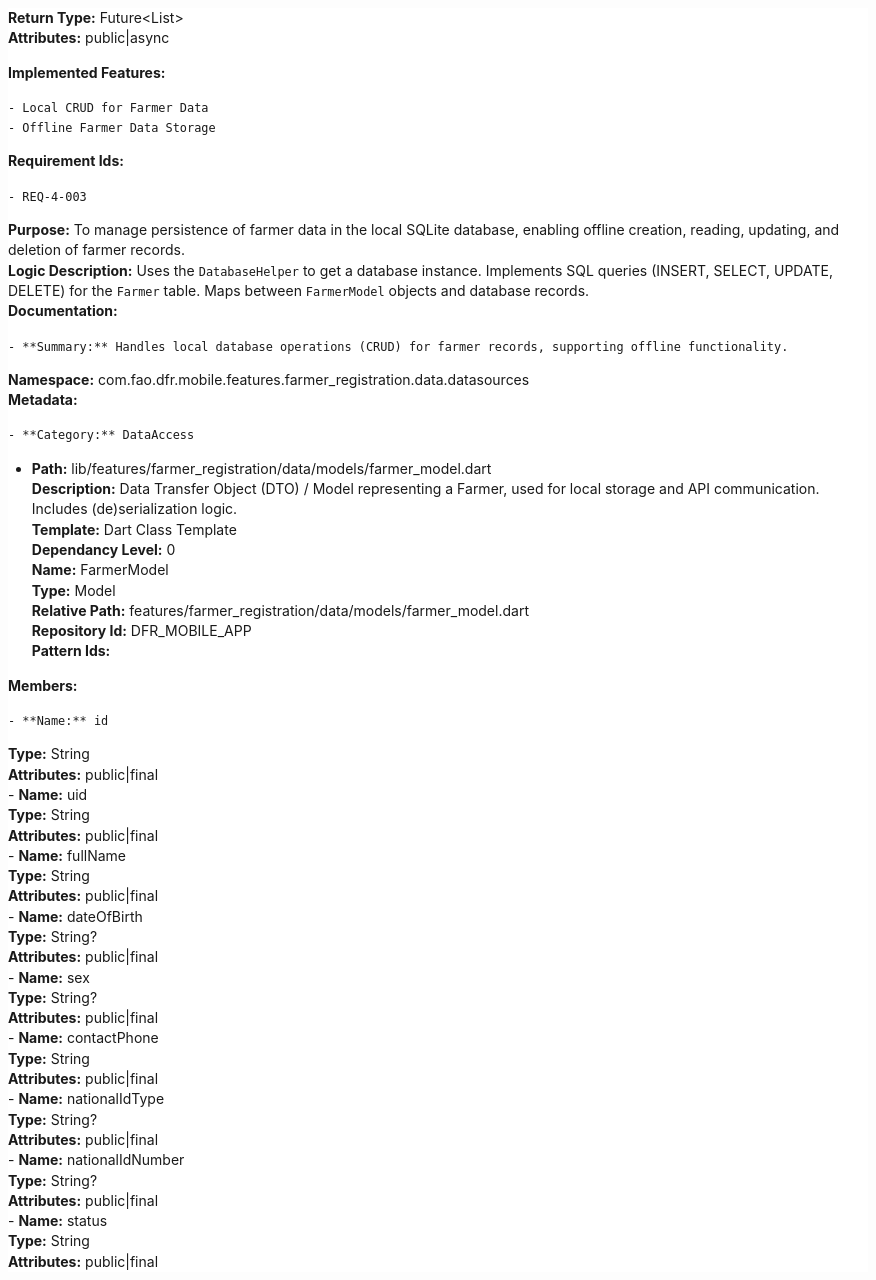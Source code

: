     
**Return Type:** Future<List<FarmerModel>>  
**Attributes:** public|async  
    
**Implemented Features:**
    
    - Local CRUD for Farmer Data
    - Offline Farmer Data Storage
    
**Requirement Ids:**
    
    - REQ-4-003
    
**Purpose:** To manage persistence of farmer data in the local SQLite database, enabling offline creation, reading, updating, and deletion of farmer records.  
**Logic Description:** Uses the `DatabaseHelper` to get a database instance. Implements SQL queries (INSERT, SELECT, UPDATE, DELETE) for the `Farmer` table. Maps between `FarmerModel` objects and database records.  
**Documentation:**
    
    - **Summary:** Handles local database operations (CRUD) for farmer records, supporting offline functionality.
    
**Namespace:** com.fao.dfr.mobile.features.farmer_registration.data.datasources  
**Metadata:**
    
    - **Category:** DataAccess
    
- **Path:** lib/features/farmer_registration/data/models/farmer_model.dart  
**Description:** Data Transfer Object (DTO) / Model representing a Farmer, used for local storage and API communication. Includes (de)serialization logic.  
**Template:** Dart Class Template  
**Dependancy Level:** 0  
**Name:** FarmerModel  
**Type:** Model  
**Relative Path:** features/farmer_registration/data/models/farmer_model.dart  
**Repository Id:** DFR_MOBILE_APP  
**Pattern Ids:**
    
    
**Members:**
    
    - **Name:** id  
**Type:** String  
**Attributes:** public|final  
    - **Name:** uid  
**Type:** String  
**Attributes:** public|final  
    - **Name:** fullName  
**Type:** String  
**Attributes:** public|final  
    - **Name:** dateOfBirth  
**Type:** String?  
**Attributes:** public|final  
    - **Name:** sex  
**Type:** String?  
**Attributes:** public|final  
    - **Name:** contactPhone  
**Type:** String  
**Attributes:** public|final  
    - **Name:** nationalIdType  
**Type:** String?  
**Attributes:** public|final  
    - **Name:** nationalIdNumber  
**Type:** String?  
**Attributes:** public|final  
    - **Name:** status  
**Type:** String  
**Attributes:** public|final  